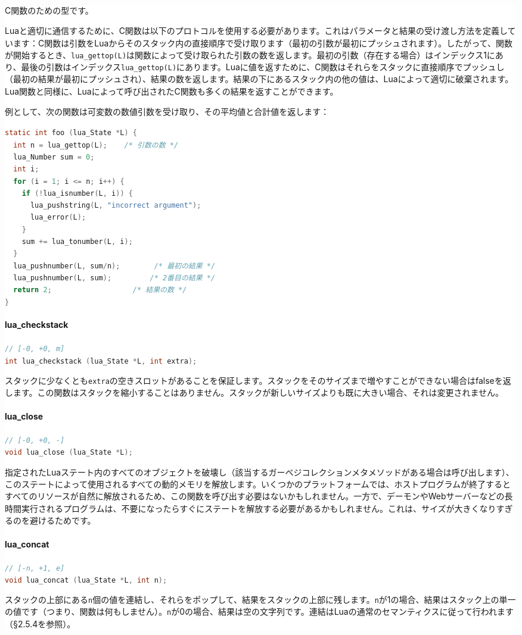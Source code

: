 C関数のための型です。

Luaと適切に通信するために、C関数は以下のプロトコルを使用する必要があります。これはパラメータと結果の受け渡し方法を定義しています：C関数は引数をLuaからそのスタック内の直接順序で受け取ります（最初の引数が最初にプッシュされます）。したがって、関数が開始するとき、`lua_gettop(L)`は関数によって受け取られた引数の数を返します。最初の引数（存在する場合）はインデックス1にあり、最後の引数はインデックス`lua_gettop(L)`にあります。Luaに値を返すために、C関数はそれらをスタックに直接順序でプッシュし（最初の結果が最初にプッシュされ）、結果の数を返します。結果の下にあるスタック内の他の値は、Luaによって適切に破棄されます。Lua関数と同様に、Luaによって呼び出されたC関数も多くの結果を返すことができます。

例として、次の関数は可変数の数値引数を受け取り、その平均値と合計値を返します：

```c
static int foo (lua_State *L) {
  int n = lua_gettop(L);    /* 引数の数 */
  lua_Number sum = 0;
  int i;
  for (i = 1; i <= n; i++) {
    if (!lua_isnumber(L, i)) {
      lua_pushstring(L, "incorrect argument");
      lua_error(L);
    }
    sum += lua_tonumber(L, i);
  }
  lua_pushnumber(L, sum/n);        /* 最初の結果 */
  lua_pushnumber(L, sum);         /* 2番目の結果 */
  return 2;                   /* 結果の数 */
}
```

#### lua_checkstack

```c
// [-0, +0, m]
int lua_checkstack (lua_State *L, int extra);
```

スタックに少なくとも`extra`の空きスロットがあることを保証します。スタックをそのサイズまで増やすことができない場合はfalseを返します。この関数はスタックを縮小することはありません。スタックが新しいサイズよりも既に大きい場合、それは変更されません。

#### lua_close

```c
// [-0, +0, -]
void lua_close (lua_State *L);
```

指定されたLuaステート内のすべてのオブジェクトを破壊し（該当するガーベジコレクションメタメソッドがある場合は呼び出します）、このステートによって使用されるすべての動的メモリを解放します。いくつかのプラットフォームでは、ホストプログラムが終了するとすべてのリソースが自然に解放されるため、この関数を呼び出す必要はないかもしれません。一方で、デーモンやWebサーバーなどの長時間実行されるプログラムは、不要になったらすぐにステートを解放する必要があるかもしれません。これは、サイズが大きくなりすぎるのを避けるためです。

#### lua_concat

```c
// [-n, +1, e]
void lua_concat (lua_State *L, int n);
```

スタックの上部にある`n`個の値を連結し、それらをポップして、結果をスタックの上部に残します。`n`が1の場合、結果はスタック上の単一の値です（つまり、関数は何もしません）。`n`が0の場合、結果は空の文字列です。連結はLuaの通常のセマンティクスに従って行われます（§2.5.4を参照）。
